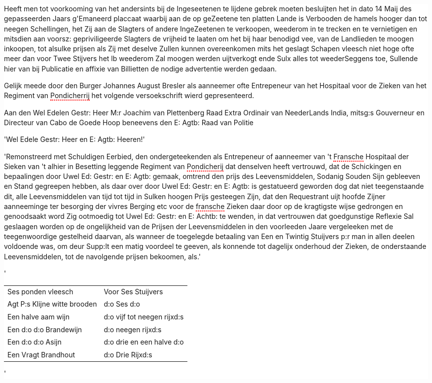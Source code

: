Heeft men tot voorkooming van het andersints bij de Ingeseetenen te lijdene gebrek moeten besluijten het in dato 14 Maij des gepasseerden Jaars g'Emaneerd placcaat waarbij aan de op geZeetene ten platten Lande is Verbooden de hamels hooger dan tot neegen Schellingen, het Zij aan de Slagters of andere IngeZeetenen te verkoopen, weederom in te trecken en te vernietigen en mitsdien aan voorsz: gepriviligeerde Slagters de vrijheid te laaten om het bij haar benodigd vee, van de Landlieden te moogen inkoopen, tot alsulke prijsen als Zij met deselve Zullen kunnen overeenkomen mits het geslagt Schapen vleesch niet hoge ofte meer dan voor Twee Stijvers het lb weederom Zal moogen werden uijtverkogt ende Sulx alles tot weederSeggens toe, Sullende hier van bij Publicatie en affixie van Billietten de nodige advertentie werden gedaan.

Gelijk meede door den Burger Johannes August Bresler als aanneemer ofte Entrepeneur van het Hospitaal voor de Zieken van het Regiment van <span style="border-bottom: 2px dotted #FF0000;">Pondicherrij</span> het volgende versoekschrift wierd gepresenteerd.

Aan den Wel Edelen Gestr: Heer M:r Joachim van Plettenberg Raad Extra Ordinair van NeederLands India, mitsg:s Gouverneur en Directeur van Cabo de Goede Hoop beneevens den E: Agtb: Raad van Politie

'Wel Edele Gestr: Heer en E: Agtb: Heeren!'

'Remonstreerd met Schuldigen Eerbied, den ondergeteekenden als Entrepeneur of aanneemer van 't <span style="border-bottom: 2px dotted #FF0000;">Fransche</span> Hospitaal der Sieken van 't alhier in Besetting leggende Regiment van <span style="border-bottom: 2px dotted #FF0000;">Pondicherij</span> dat denselven heeft vertrouwd, dat de Schickingen en bepaalingen door Uwel Ed: Gestr: en E: Agtb: gemaak, omtrend den prijs des Leevensmiddelen, Sodanig Souden Sijn gebleeven en Stand gegreepen hebben, als daar over door Uwel Ed: Gestr: en E: Agtb: is gestatueerd geworden dog dat niet teegenstaande dit, alle Leevensmiddelen van tijd tot tijd in Sulken hoogen Prijs gesteegen Zijn, dat den Requestrant uijt hoofde Zijner aanneeminge ter besorging der vivres Berging etc voor de <span style="border-bottom: 2px dotted #FF0000;">fransche</span> Zieken daar door op de kragtigste wijse gedrongen en genoodsaakt word Zig ootmoedig tot Uwel Ed: Gestr: en E: Achtb: te wenden, in dat vertrouwen dat goedgunstige Reflexie Sal geslaagen worden op de ongelijkheid van de Prijsen der Leevensmiddelen in den voorleeden Jaare vergeleeken met de teegenwoordige gestelheid daarvan, als wanneer de toegelegde betaaling van Een en Twintig Stuijvers p:r man in allen deelen voldoende was, om deur Supp:lt een matig voordeel te geeven, als konnende tot dagelijx onderhoud der Zieken, de onderstaande Leevensmiddelen, tot de navolgende prijsen bekoomen, als.'

'<table>
  <tbody>
    <tr>
      <td>Ses ponden vleesch</td>
      <td>Voor Ses Stuijvers</td>
    </tr>
    <tr>
      <td>Agt P:s Klijne witte brooden</td>
      <td>d:o Ses d:o</td>
    </tr>
    <tr>
      <td>Een halve aam wijn</td>
      <td>d:o vijf tot neegen rijxd:s</td>
    </tr>
    <tr>
      <td>Een d:o d:o Brandewijn</td>
      <td>d:o neegen rijxd:s</td>
    </tr>
    <tr>
      <td>Een d:o d:o Asijn</td>
      <td>d:o drie en een halve d:o</td>
    </tr>
    <tr>
      <td>Een Vragt Brandhout</td>
      <td>d:o Drie Rijxd:s</td>
    </tr>
  </tbody>
</table>
'

